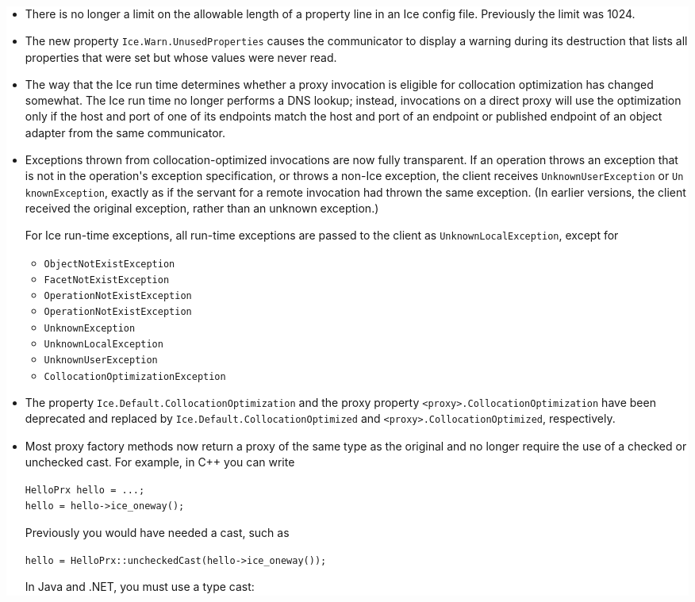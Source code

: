 - There is no longer a limit on the allowable length of a property
  line in an Ice config file. Previously the limit was 1024.

- The new property `Ice.Warn.UnusedProperties` causes the communicator
  to display a warning during its destruction that lists all
  properties that were set but whose values were never read.

- The way that the Ice run time determines whether a proxy invocation
  is eligible for collocation optimization has changed somewhat. The
  Ice run time no longer performs a DNS lookup; instead, invocations
  on a direct proxy will use the optimization only if the host and
  port of one of its endpoints match the host and port of an endpoint
  or published endpoint of an object adapter from the same
  communicator.

- Exceptions thrown from collocation-optimized invocations are now
  fully transparent. If an operation throws an exception that is not
  in the operation's exception specification, or throws a non-Ice
  exception, the client receives `UnknownUserException` or
  `UnknownException`, exactly as if the servant for a remote invocation
  had thrown the same exception. (In earlier versions, the client
  received the original exception, rather than an unknown exception.)

  For Ice run-time exceptions, all run-time exceptions are passed
  to the client as `UnknownLocalException`, except for

  - `ObjectNotExistException`
  - `FacetNotExistException`
  - `OperationNotExistException`
  - `OperationNotExistException`
  - `UnknownException`
  - `UnknownLocalException`
  - `UnknownUserException`
  - `CollocationOptimizationException`

- The property `Ice.Default.CollocationOptimization` and the proxy
  property `<proxy>.CollocationOptimization` have been deprecated and
  replaced by `Ice.Default.CollocationOptimized` and
  `<proxy>.CollocationOptimized`, respectively.

- Most proxy factory methods now return a proxy of the same type as
  the original and no longer require the use of a checked or unchecked
  cast. For example, in C++ you can write

  ```
  HelloPrx hello = ...;
  hello = hello->ice_oneway();
  ```

  Previously you would have needed a cast, such as

  ```
  hello = HelloPrx::uncheckedCast(hello->ice_oneway());
  ```

  In Java and .NET, you must use a type cast:
